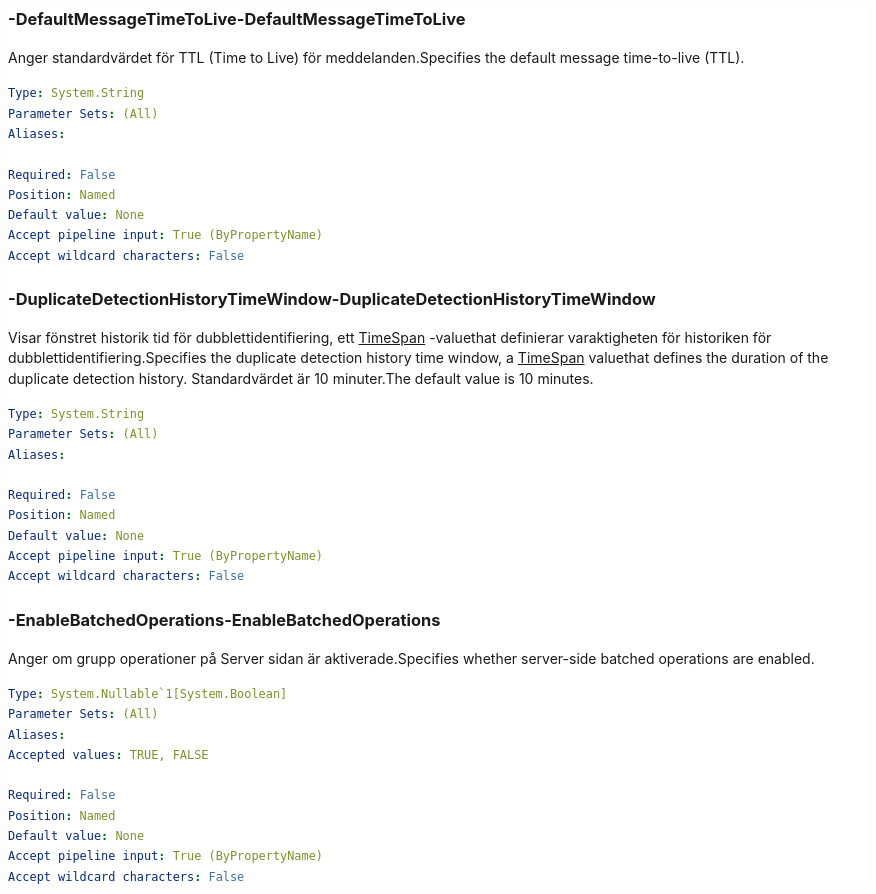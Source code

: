 ### <span data-ttu-id="d69d0-116">-DefaultMessageTimeToLive</span><span class="sxs-lookup"><span data-stu-id="d69d0-116">-DefaultMessageTimeToLive</span></span>
<span data-ttu-id="d69d0-117">Anger standardvärdet för TTL (Time to Live) för meddelanden.</span><span class="sxs-lookup"><span data-stu-id="d69d0-117">Specifies the default message time-to-live (TTL).</span></span>

```yaml
Type: System.String
Parameter Sets: (All)
Aliases: 

Required: False
Position: Named
Default value: None
Accept pipeline input: True (ByPropertyName)
Accept wildcard characters: False
```

### <span data-ttu-id="d69d0-118">-DuplicateDetectionHistoryTimeWindow</span><span class="sxs-lookup"><span data-stu-id="d69d0-118">-DuplicateDetectionHistoryTimeWindow</span></span>
<span data-ttu-id="d69d0-119">Visar fönstret historik tid för dubblettidentifiering, ett [TimeSpan](https://msdn.microsoft.com/library/system.timespan.aspx) -valuethat definierar varaktigheten för historiken för dubblettidentifiering.</span><span class="sxs-lookup"><span data-stu-id="d69d0-119">Specifies the duplicate detection history time window, a [TimeSpan](https://msdn.microsoft.com/library/system.timespan.aspx) valuethat defines the duration of the duplicate detection history.</span></span> <span data-ttu-id="d69d0-120">Standardvärdet är 10 minuter.</span><span class="sxs-lookup"><span data-stu-id="d69d0-120">The default value is 10 minutes.</span></span>

```yaml
Type: System.String
Parameter Sets: (All)
Aliases: 

Required: False
Position: Named
Default value: None
Accept pipeline input: True (ByPropertyName)
Accept wildcard characters: False
```

### <span data-ttu-id="d69d0-121">-EnableBatchedOperations</span><span class="sxs-lookup"><span data-stu-id="d69d0-121">-EnableBatchedOperations</span></span>
<span data-ttu-id="d69d0-122">Anger om grupp operationer på Server sidan är aktiverade.</span><span class="sxs-lookup"><span data-stu-id="d69d0-122">Specifies whether server-side batched operations are enabled.</span></span>

```yaml
Type: System.Nullable`1[System.Boolean]
Parameter Sets: (All)
Aliases: 
Accepted values: TRUE, FALSE

Required: False
Position: Named
Default value: None
Accept pipeline input: True (ByPropertyName)
Accept wildcard characters: False
```
